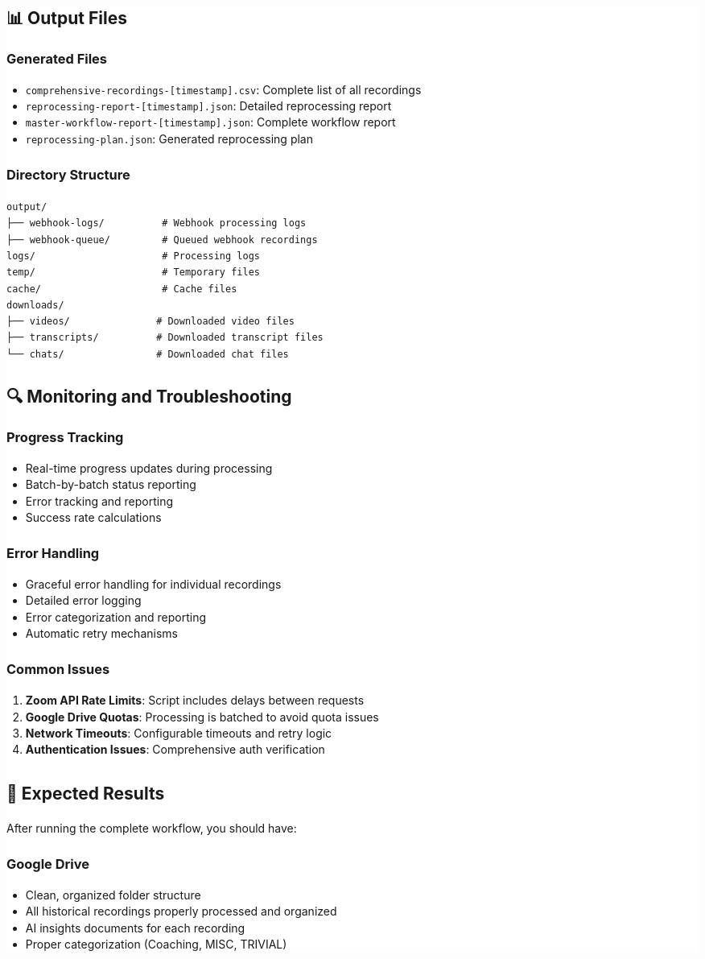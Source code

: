 ## 📊 Output Files

### Generated Files
- `comprehensive-recordings-[timestamp].csv`: Complete list of all recordings
- `reprocessing-report-[timestamp].json`: Detailed reprocessing report
- `master-workflow-report-[timestamp].json`: Complete workflow report
- `reprocessing-plan.json`: Generated reprocessing plan

### Directory Structure
```
output/
├── webhook-logs/          # Webhook processing logs
├── webhook-queue/         # Queued webhook recordings
logs/                      # Processing logs
temp/                      # Temporary files
cache/                     # Cache files
downloads/
├── videos/               # Downloaded video files
├── transcripts/          # Downloaded transcript files
└── chats/                # Downloaded chat files
```

## 🔍 Monitoring and Troubleshooting

### Progress Tracking
- Real-time progress updates during processing
- Batch-by-batch status reporting
- Error tracking and reporting
- Success rate calculations

### Error Handling
- Graceful error handling for individual recordings
- Detailed error logging
- Error categorization and reporting
- Automatic retry mechanisms

### Common Issues
1. **Zoom API Rate Limits**: Script includes delays between requests
2. **Google Drive Quotas**: Processing is batched to avoid quota issues
3. **Network Timeouts**: Configurable timeouts and retry logic
4. **Authentication Issues**: Comprehensive auth verification

## 🎯 Expected Results

After running the complete workflow, you should have:

### Google Drive
- Clean, organized folder structure
- All historical recordings properly processed and organized
- AI insights documents for each recording
- Proper categorization (Coaching, MISC, TRIVIAL)
